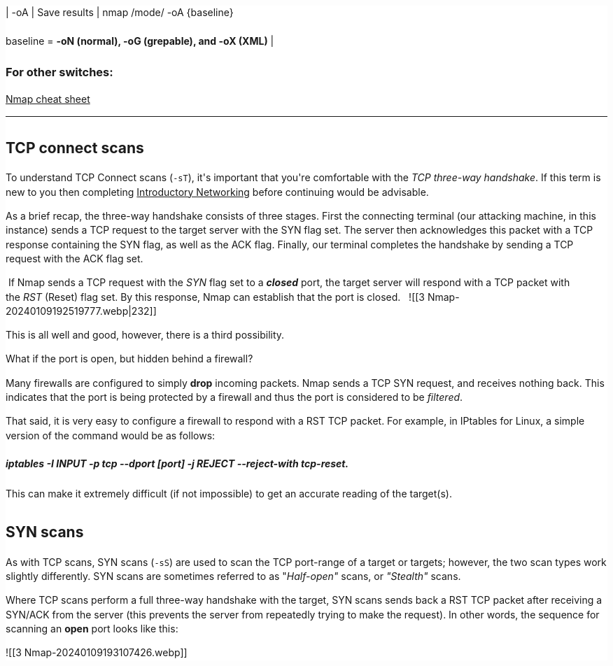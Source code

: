 | -oA  | Save results | nmap /mode/ -oA {baseline}<br><br>baseline = **-oN (normal), -oG (grepable), and -oX (XML)** |
### For other switches: 
[Nmap cheat sheet](https://cdn.comparitech.com/wp-content/uploads/2019/06/Nmap-Cheat-Sheet-1.webp)

- - - 
## TCP connect scans

To understand TCP Connect scans (`-sT`), it's important that you're comfortable with the _TCP three-way handshake_. If this term is new to you then completing [Introductory Networking](https://tryhackme.com/room/introtonetworking) before continuing would be advisable.

As a brief recap, the three-way handshake consists of three stages. First the connecting terminal (our attacking machine, in this instance) sends a TCP request to the target server with the SYN flag set. The server then acknowledges this packet with a TCP response containing the SYN flag, as well as the ACK flag. Finally, our terminal completes the handshake by sending a TCP request with the ACK flag set.


 If Nmap sends a TCP request with the _SYN_ flag set to a **_closed_** port, the target server will respond with a TCP packet with the _RST_ (Reset) flag set. By this response, Nmap can establish that the port is closed.
 
![[3 Nmap-20240109192519777.webp|232]]


This is all well and good, however, there is a third possibility.

What if the port is open, but hidden behind a firewall?

Many firewalls are configured to simply **drop** incoming packets. Nmap sends a TCP SYN request, and receives nothing back. This indicates that the port is being protected by a firewall and thus the port is considered to be _filtered_.

That said, it is very easy to configure a firewall to respond with a RST TCP packet. For example, in IPtables for Linux, a simple version of the command would be as follows:

##### iptables -I INPUT -p tcp --dport [port] -j REJECT --reject-with tcp-reset.

This can make it extremely difficult (if not impossible) to get an accurate reading of the target(s).


## SYN scans

As with TCP scans, SYN scans (`-sS`) are used to scan the TCP port-range of a target or targets; however, the two scan types work slightly differently. SYN scans are sometimes referred to as "_Half-open"_ scans, or _"Stealth"_ scans.  

Where TCP scans perform a full three-way handshake with the target, SYN scans sends back a RST TCP packet after receiving a SYN/ACK from the server (this prevents the server from repeatedly trying to make the request). In other words, the sequence for scanning an **open** port looks like this:

![[3 Nmap-20240109193107426.webp]]

